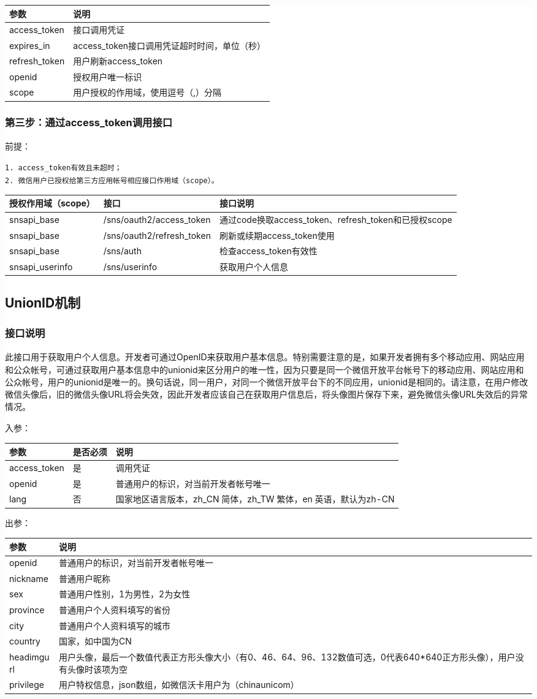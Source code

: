 | 参数          | 说明                                         |
| :------------ | :------------------------------------------- |
| access_token  | 接口调用凭证                                 |
| expires_in    | access_token接口调用凭证超时时间，单位（秒） |
| refresh_token | 用户刷新access_token                         |
| openid        | 授权用户唯一标识                             |
| scope         | 用户授权的作用域，使用逗号（,）分隔          |

### **第三步：通过access_token调用接口**

前提：

```text
1. access_token有效且未超时；
2. 微信用户已授权给第三方应用帐号相应接口作用域（scope）。
```

| 授权作用域（scope） | 接口                      | 接口说明                                             |
| :------------------ | :------------------------ | :--------------------------------------------------- |
| snsapi_base         | /sns/oauth2/access_token  | 通过code换取access_token、refresh_token和已授权scope |
| snsapi_base         | /sns/oauth2/refresh_token | 刷新或续期access_token使用                           |
| snsapi_base         | /sns/auth                 | 检查access_token有效性                               |
| snsapi_userinfo     | /sns/userinfo             | 获取用户个人信息                                     |

## **UnionID机制**

### **接口说明**

此接口用于获取用户个人信息。开发者可通过OpenID来获取用户基本信息。特别需要注意的是，如果开发者拥有多个移动应用、网站应用和公众帐号，可通过获取用户基本信息中的unionid来区分用户的唯一性，因为只要是同一个微信开放平台帐号下的移动应用、网站应用和公众帐号，用户的unionid是唯一的。换句话说，同一用户，对同一个微信开放平台下的不同应用，unionid是相同的。请注意，在用户修改微信头像后，旧的微信头像URL将会失效，因此开发者应该自己在获取用户信息后，将头像图片保存下来，避免微信头像URL失效后的异常情况。

入参：

| 参数         | 是否必须 | 说明                                                         |
| :----------- | :------- | :----------------------------------------------------------- |
| access_token | 是       | 调用凭证                                                     |
| openid       | 是       | 普通用户的标识，对当前开发者帐号唯一                         |
| lang         | 否       | 国家地区语言版本，zh_CN 简体，zh_TW 繁体，en 英语，默认为zh-CN |

出参：

| 参数       | 说明                                                         |
| :--------- | :----------------------------------------------------------- |
| openid     | 普通用户的标识，对当前开发者帐号唯一                         |
| nickname   | 普通用户昵称                                                 |
| sex        | 普通用户性别，1为男性，2为女性                               |
| province   | 普通用户个人资料填写的省份                                   |
| city       | 普通用户个人资料填写的城市                                   |
| country    | 国家，如中国为CN                                             |
| headimgurl | 用户头像，最后一个数值代表正方形头像大小（有0、46、64、96、132数值可选，0代表640*640正方形头像），用户没有头像时该项为空 |
| privilege  | 用户特权信息，json数组，如微信沃卡用户为（chinaunicom）      |